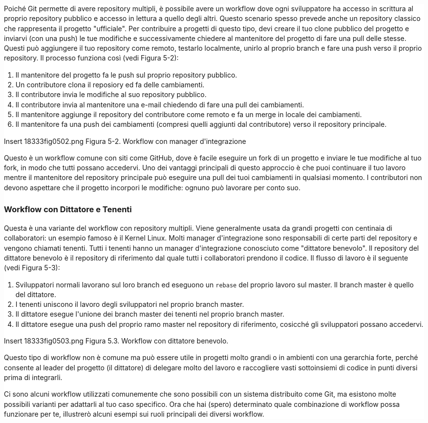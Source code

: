 Poiché Git permette di avere repository multipli, è possibile avere un workflow dove ogni sviluppatore ha accesso in scrittura al proprio repository pubblico e accesso in lettura a quello degli altri. Questo scenario spesso prevede anche un repository classico che rappresenta il progetto "ufficiale". Per contribuire a progetti di questo tipo, devi creare il tuo clone pubblico del progetto e inviarvi (con una push) le tue modifiche e successivamente chiedere al mantenitore del progetto di fare una pull delle stesse. Questi può aggiungere il tuo repository come remoto, testarlo localmente, unirlo al proprio branch e fare una push verso il proprio repository. Il processo funziona così (vedi Figura 5-2):

1.  Il mantenitore del progetto fa le push sul proprio repository pubblico.
2.  Un contributore clona il reposiory ed fa delle cambiamenti.
3.  Il contributore invia le modifiche al suo repository pubblico.
4.  Il contributore invia al mantenitore una e-mail chiedendo di fare una pull dei cambiamenti.
5.  Il mantenitore aggiunge il repository del contributore come remoto e fa un merge in locale dei cambiamenti.
6.  Il mantenitore fa una push dei cambiamenti (compresi quelli aggiunti dal contributore) verso il repository principale.

Insert 18333fig0502.png
Figura 5-2. Workflow con manager d'integrazione

Questo è un workflow comune con siti come GitHub, dove è facile eseguire un fork di un progetto e inviare le tue modifiche al tuo fork, in modo che tutti possano accedervi. Uno dei vantaggi principali di questo approccio è che puoi continuare il tuo lavoro mentre il mantenitore del repository principale può eseguire una pull dei tuoi cambiamenti in qualsiasi momento. I contributori non devono aspettare che il progetto incorpori le modifiche: ognuno può lavorare per conto suo.

### Workflow con Dittatore e Tenenti ###

Questa è una variante del workflow con repository multipli. Viene generalmente usata da grandi progetti con centinaia di collaboratori: un esempio famoso è il Kernel Linux. Molti manager d'integrazione sono responsabili di certe parti del repository e vengono chiamati tenenti. Tutti i tenenti hanno un manager d'integrazione conosciuto come "dittatore benevolo". Il repository del dittatore benevolo è il repository di riferimento dal quale tutti i collaboratori prendono il codice. Il flusso di lavoro è il seguente (vedi Figura 5-3):

1.  Sviluppatori normali lavorano sul loro branch ed eseguono un `rebase` del proprio lavoro sul master. Il branch master è quello del dittatore.
2.  I tenenti uniscono il lavoro degli sviluppatori nel proprio branch master.
3.  Il dittatore esegue l'unione dei branch master dei tenenti nel proprio branch master.
4.  Il dittatore esegue una push del proprio ramo master nel repository di riferimento, cosicché gli sviluppatori possano accedervi.

Insert 18333fig0503.png
Figura 5.3. Workflow con dittatore benevolo.

Questo tipo di workflow non è comune ma può essere utile in progetti molto grandi o in ambienti con una gerarchia forte, perché consente al leader del progetto (il dittatore) di delegare molto del lavoro e raccogliere vasti sottoinsiemi di codice in punti diversi prima di integrarli.

Ci sono alcuni workflow utilizzati comunemente che sono possibili con un sistema distribuito come Git, ma esistono molte possibili varianti per adattarli al tuo caso specifico. Ora che hai (spero) determinato quale combinazione di workflow possa funzionare per te, illustrerò alcuni esempi sui ruoli principali dei diversi workflow.
